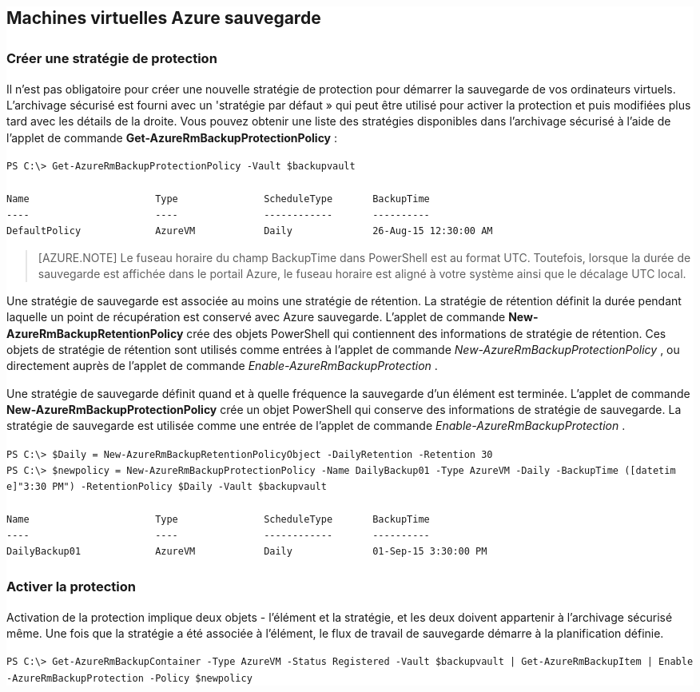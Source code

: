 ## <a name="backup-azure-vms"></a>Machines virtuelles Azure sauvegarde

### <a name="create-a-protection-policy"></a>Créer une stratégie de protection
Il n’est pas obligatoire pour créer une nouvelle stratégie de protection pour démarrer la sauvegarde de vos ordinateurs virtuels. L’archivage sécurisé est fourni avec un 'stratégie par défaut » qui peut être utilisé pour activer la protection et puis modifiées plus tard avec les détails de la droite. Vous pouvez obtenir une liste des stratégies disponibles dans l’archivage sécurisé à l’aide de l’applet de commande **Get-AzureRmBackupProtectionPolicy** :

```
PS C:\> Get-AzureRmBackupProtectionPolicy -Vault $backupvault

Name                      Type               ScheduleType       BackupTime
----                      ----               ------------       ----------
DefaultPolicy             AzureVM            Daily              26-Aug-15 12:30:00 AM
```

> [AZURE.NOTE] Le fuseau horaire du champ BackupTime dans PowerShell est au format UTC. Toutefois, lorsque la durée de sauvegarde est affichée dans le portail Azure, le fuseau horaire est aligné à votre système ainsi que le décalage UTC local.

Une stratégie de sauvegarde est associée au moins une stratégie de rétention. La stratégie de rétention définit la durée pendant laquelle un point de récupération est conservé avec Azure sauvegarde. L’applet de commande **New-AzureRmBackupRetentionPolicy** crée des objets PowerShell qui contiennent des informations de stratégie de rétention. Ces objets de stratégie de rétention sont utilisés comme entrées à l’applet de commande *New-AzureRmBackupProtectionPolicy* , ou directement auprès de l’applet de commande *Enable-AzureRmBackupProtection* .

Une stratégie de sauvegarde définit quand et à quelle fréquence la sauvegarde d’un élément est terminée. L’applet de commande **New-AzureRmBackupProtectionPolicy** crée un objet PowerShell qui conserve des informations de stratégie de sauvegarde. La stratégie de sauvegarde est utilisée comme une entrée de l’applet de commande *Enable-AzureRmBackupProtection* .

```
PS C:\> $Daily = New-AzureRmBackupRetentionPolicyObject -DailyRetention -Retention 30
PS C:\> $newpolicy = New-AzureRmBackupProtectionPolicy -Name DailyBackup01 -Type AzureVM -Daily -BackupTime ([datetime]"3:30 PM") -RetentionPolicy $Daily -Vault $backupvault

Name                      Type               ScheduleType       BackupTime
----                      ----               ------------       ----------
DailyBackup01             AzureVM            Daily              01-Sep-15 3:30:00 PM
```

### <a name="enable-protection"></a>Activer la protection
Activation de la protection implique deux objets - l’élément et la stratégie, et les deux doivent appartenir à l’archivage sécurisé même. Une fois que la stratégie a été associée à l’élément, le flux de travail de sauvegarde démarre à la planification définie.

```
PS C:\> Get-AzureRmBackupContainer -Type AzureVM -Status Registered -Vault $backupvault | Get-AzureRmBackupItem | Enable-AzureRmBackupProtection -Policy $newpolicy
```
